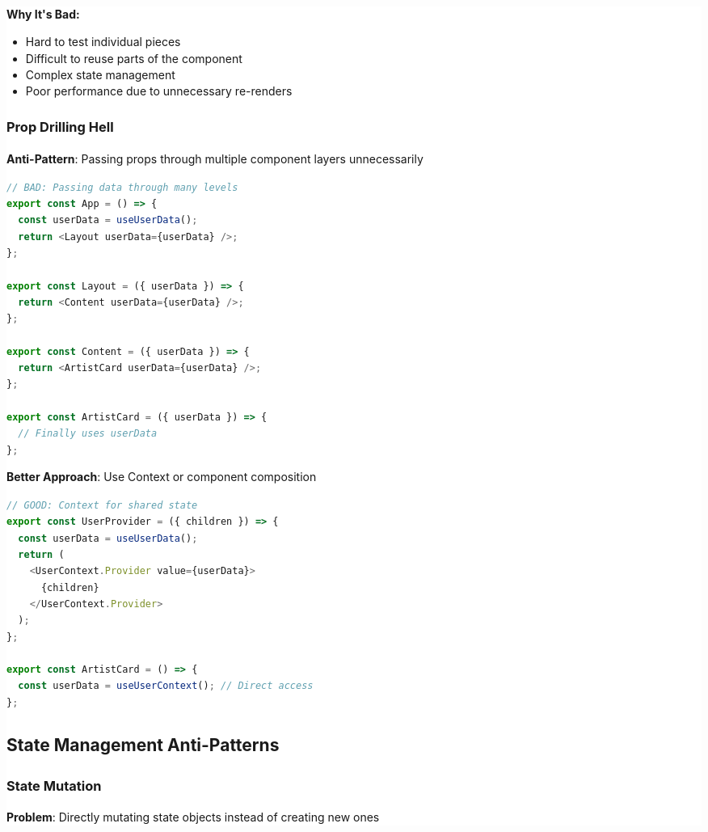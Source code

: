 **Why It's Bad:**
- Hard to test individual pieces
- Difficult to reuse parts of the component
- Complex state management
- Poor performance due to unnecessary re-renders

### Prop Drilling Hell

**Anti-Pattern**: Passing props through multiple component layers unnecessarily

```typescript
// BAD: Passing data through many levels
export const App = () => {
  const userData = useUserData();
  return <Layout userData={userData} />;
};

export const Layout = ({ userData }) => {
  return <Content userData={userData} />;
};

export const Content = ({ userData }) => {
  return <ArtistCard userData={userData} />;
};

export const ArtistCard = ({ userData }) => {
  // Finally uses userData
};
```

**Better Approach**: Use Context or component composition
```typescript
// GOOD: Context for shared state
export const UserProvider = ({ children }) => {
  const userData = useUserData();
  return (
    <UserContext.Provider value={userData}>
      {children}
    </UserContext.Provider>
  );
};

export const ArtistCard = () => {
  const userData = useUserContext(); // Direct access
};
```

## State Management Anti-Patterns

### State Mutation

**Problem**: Directly mutating state objects instead of creating new ones
